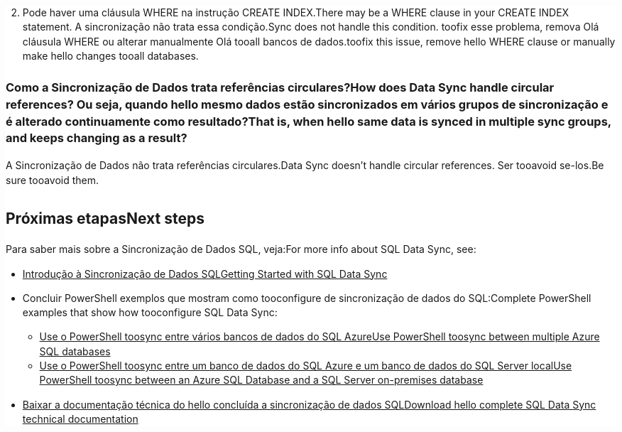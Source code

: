 2.  <span data-ttu-id="1639c-210">Pode haver uma cláusula WHERE na instrução CREATE INDEX.</span><span class="sxs-lookup"><span data-stu-id="1639c-210">There may be a WHERE clause in your CREATE INDEX statement.</span></span> <span data-ttu-id="1639c-211">A sincronização não trata essa condição.</span><span class="sxs-lookup"><span data-stu-id="1639c-211">Sync does not handle this condition.</span></span> <span data-ttu-id="1639c-212">toofix esse problema, remova Olá cláusula WHERE ou alterar manualmente Olá tooall bancos de dados.</span><span class="sxs-lookup"><span data-stu-id="1639c-212">toofix this issue, remove hello WHERE clause or manually make hello changes tooall databases.</span></span> 
 
### <a name="how-does-data-sync-handle-circular-references-that-is-when-hello-same-data-is-synced-in-multiple-sync-groups-and-keeps-changing-as-a-result"></a><span data-ttu-id="1639c-213">Como a Sincronização de Dados trata referências circulares?</span><span class="sxs-lookup"><span data-stu-id="1639c-213">How does Data Sync handle circular references?</span></span> <span data-ttu-id="1639c-214">Ou seja, quando hello mesmo dados estão sincronizados em vários grupos de sincronização e é alterado continuamente como resultado?</span><span class="sxs-lookup"><span data-stu-id="1639c-214">That is, when hello same data is synced in multiple sync groups, and keeps changing as a result?</span></span>
<span data-ttu-id="1639c-215">A Sincronização de Dados não trata referências circulares.</span><span class="sxs-lookup"><span data-stu-id="1639c-215">Data Sync doesn’t handle circular references.</span></span> <span data-ttu-id="1639c-216">Ser tooavoid se-los.</span><span class="sxs-lookup"><span data-stu-id="1639c-216">Be sure tooavoid them.</span></span> 

## <a name="next-steps"></a><span data-ttu-id="1639c-217">Próximas etapas</span><span class="sxs-lookup"><span data-stu-id="1639c-217">Next steps</span></span>

<span data-ttu-id="1639c-218">Para saber mais sobre a Sincronização de Dados SQL, veja:</span><span class="sxs-lookup"><span data-stu-id="1639c-218">For more info about SQL Data Sync, see:</span></span>

-   [<span data-ttu-id="1639c-219">Introdução à Sincronização de Dados SQL</span><span class="sxs-lookup"><span data-stu-id="1639c-219">Getting Started with SQL Data Sync</span></span>](sql-database-get-started-sql-data-sync.md)

-   <span data-ttu-id="1639c-220">Concluir PowerShell exemplos que mostram como tooconfigure de sincronização de dados do SQL:</span><span class="sxs-lookup"><span data-stu-id="1639c-220">Complete PowerShell examples that show how tooconfigure SQL Data Sync:</span></span>
    -   [<span data-ttu-id="1639c-221">Use o PowerShell toosync entre vários bancos de dados do SQL Azure</span><span class="sxs-lookup"><span data-stu-id="1639c-221">Use PowerShell toosync between multiple Azure SQL databases</span></span>](scripts/sql-database-sync-data-between-sql-databases.md)
    -   [<span data-ttu-id="1639c-222">Use o PowerShell toosync entre um banco de dados do SQL Azure e um banco de dados do SQL Server local</span><span class="sxs-lookup"><span data-stu-id="1639c-222">Use PowerShell toosync between an Azure SQL Database and a SQL Server on-premises database</span></span>](scripts/sql-database-sync-data-between-azure-onprem.md)

-   [<span data-ttu-id="1639c-223">Baixar a documentação técnica do hello concluída a sincronização de dados SQL</span><span class="sxs-lookup"><span data-stu-id="1639c-223">Download hello complete SQL Data Sync technical documentation</span></span>](https://github.com/Microsoft/sql-server-samples/raw/master/samples/features/sql-data-sync/Data_Sync_Preview_full_documentation.pdf?raw=true)
